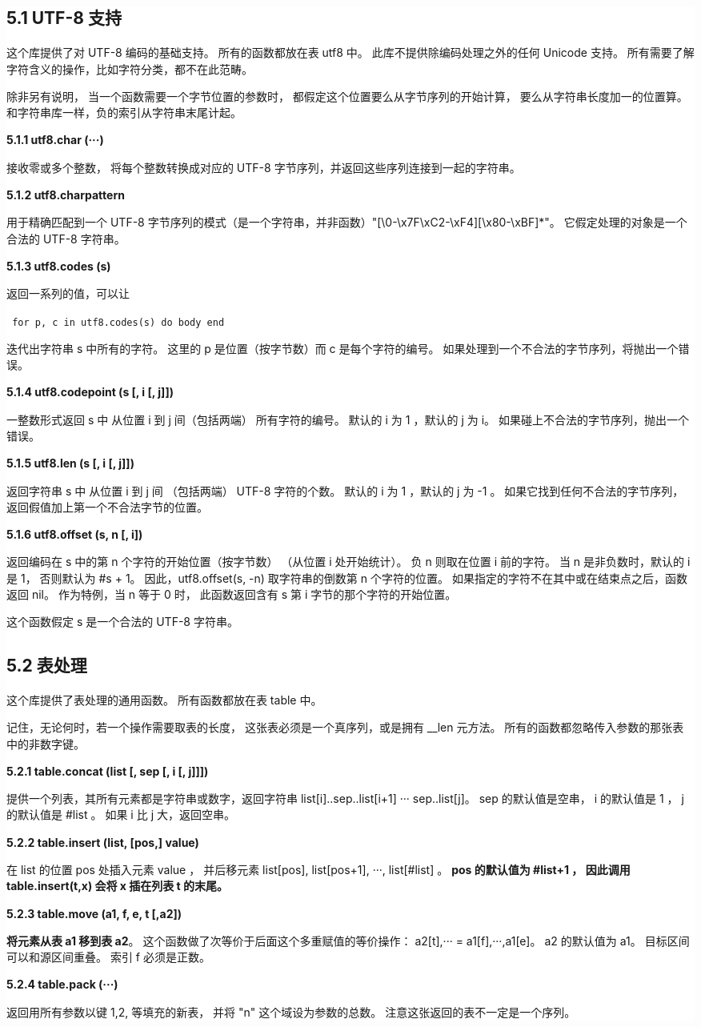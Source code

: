 ## 5.1 UTF-8 支持 ##
这个库提供了对 UTF-8 编码的基础支持。 所有的函数都放在表 utf8 中。 此库不提供除编码处理之外的任何 Unicode 支持。 所有需要了解字符含义的操作，比如字符分类，都不在此范畴。

除非另有说明， 当一个函数需要一个字节位置的参数时， 都假定这个位置要么从字节序列的开始计算， 要么从字符串长度加一的位置算。 和字符串库一样，负的索引从字符串末尾计起。

**5.1.1 utf8.char (···)**

接收零或多个整数， 将每个整数转换成对应的 UTF-8 字节序列，并返回这些序列连接到一起的字符串。

**5.1.2 utf8.charpattern**

用于精确匹配到一个 UTF-8 字节序列的模式（是一个字符串，并非函数）"[\0-\x7F\xC2-\xF4][\x80-\xBF]*"。 它假定处理的对象是一个合法的 UTF-8 字符串。

**5.1.3 utf8.codes (s)**

返回一系列的值，可以让

     for p, c in utf8.codes(s) do body end
迭代出字符串 s 中所有的字符。 这里的 p 是位置（按字节数）而 c 是每个字符的编号。 如果处理到一个不合法的字节序列，将抛出一个错误。

**5.1.4 utf8.codepoint (s [, i [, j]])**

一整数形式返回 s 中 从位置 i 到 j 间（包括两端） 所有字符的编号。 默认的 i 为 1 ，默认的 j 为 i。 如果碰上不合法的字节序列，抛出一个错误。

**5.1.5 utf8.len (s [, i [, j]])**

返回字符串 s 中 从位置 i 到 j 间 （包括两端） UTF-8 字符的个数。 默认的 i 为 1 ，默认的 j 为 -1 。 如果它找到任何不合法的字节序列， 返回假值加上第一个不合法字节的位置。

**5.1.6 utf8.offset (s, n [, i])**

返回编码在 s 中的第 n 个字符的开始位置（按字节数） （从位置 i 处开始统计）。 负 n 则取在位置 i 前的字符。 当 n 是非负数时，默认的 i 是 1， 否则默认为 #s + 1。 因此，utf8.offset(s, -n) 取字符串的倒数第 n 个字符的位置。 如果指定的字符不在其中或在结束点之后，函数返回 nil。
作为特例，当 n 等于 0 时， 此函数返回含有 s 第 i 字节的那个字符的开始位置。

这个函数假定 s 是一个合法的 UTF-8 字符串。

## 5.2 表处理 ##
这个库提供了表处理的通用函数。 所有函数都放在表 table 中。

记住，无论何时，若一个操作需要取表的长度， 这张表必须是一个真序列，或是拥有 __len 元方法。 所有的函数都忽略传入参数的那张表中的非数字键。

**5.2.1 table.concat (list [, sep [, i [, j]]])**

提供一个列表，其所有元素都是字符串或数字，返回字符串 list[i]..sep..list[i+1] ··· sep..list[j]。 sep 的默认值是空串， i 的默认值是 1 ， j 的默认值是 #list 。 如果 i 比 j 大，返回空串。

**5.2.2 table.insert (list, [pos,] value)**

在 list 的位置 pos 处插入元素 value ， 并后移元素 list[pos], list[pos+1], ···, list[#list] 。 **pos 的默认值为 #list+1 ， 因此调用 table.insert(t,x) 会将 x 插在列表 t 的末尾。**

**5.2.3 table.move (a1, f, e, t [,a2])**

**将元素从表 a1 移到表 a2**。 这个函数做了次等价于后面这个多重赋值的等价操作： a2[t],··· = a1[f],···,a1[e]。 a2 的默认值为 a1。 目标区间可以和源区间重叠。 索引 f 必须是正数。

**5.2.4 table.pack (···)**

返回用所有参数以键 1,2, 等填充的新表， 并将 "n" 这个域设为参数的总数。 注意这张返回的表不一定是一个序列。
